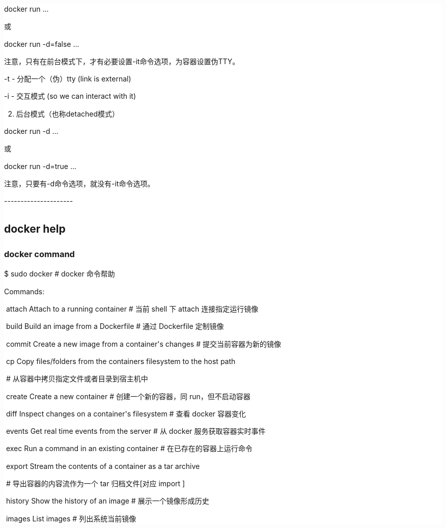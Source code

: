 docker run ...  

或  

docker run -d=false ...  

注意，只有在前台模式下，才有必要设置-it命令选项，为容器设置伪TTY。  

-t - 分配一个（伪）tty (link is external)  

-i - 交互模式 (so we can interact with it)  

2) 后台模式（也称detached模式）  

docker run -d ...  

或  

 

docker run -d=true ...  

 

注意，只要有-d命令选项，就没有-it命令选项。  

\---------------------  

## docker help  

### docker command  

 

$ sudo docker   # docker 命令帮助  

 

Commands:  

​    attach    Attach to a running container                 # 当前 shell 下 attach 连接指定运行镜像  

​    build     Build an image from a Dockerfile              # 通过 Dockerfile 定制镜像  

​    commit    Create a new image from a container's changes # 提交当前容器为新的镜像  

​    cp        Copy files/folders from the containers filesystem to the host path  

​              \# 从容器中拷贝指定文件或者目录到宿主机中  

​    create    Create a new container                        # 创建一个新的容器，同 run，但不启动容器  

​    diff      Inspect changes on a container's filesystem   # 查看 docker 容器变化  

​    events    Get real time events from the server          # 从 docker 服务获取容器实时事件  

​    exec      Run a command in an existing container        # 在已存在的容器上运行命令  

​    export    Stream the contents of a container as a tar archive   

​              \# 导出容器的内容流作为一个 tar 归档文件[对应 import ]  

​    history   Show the history of an image                  # 展示一个镜像形成历史  

​    images    List images                                   # 列出系统当前镜像  
